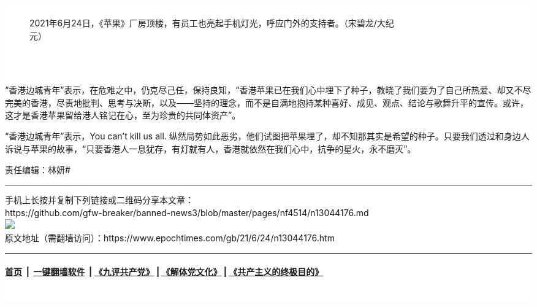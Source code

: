 <figure aria-describedby="caption-attachment-13044246" class="wp-caption aligncenter" id="attachment_13044246" style="width: 600px">
 <ok href="https://i.epochtimes.com/assets/uploads/2021/06/id13044246-210623162252100311.jpg" target="_blank">
  <img alt="" class="size-large wp-image-13044246" src="https://i.epochtimes.com/assets/uploads/2021/06/id13044246-210623162252100311-600x400.jpg"/>
 </ok>
 <br/><figcaption class="wp-caption-text" id="caption-attachment-13044246">
  2021年6月24日，《苹果》厂房顶楼，有员工也亮起手机灯光，呼应门外的支持者。（宋碧龙/大纪元）
 </figcaption><br/>
</figure><br/>
<p>
 “香港边城青年”表示，在危难之中，仍克尽己任，保持良知，“香港苹果已在我们心中埋下了种子，教晓了我们要为了自己所热爱、却又不尽完美的香港，尽责地批判、思考与决断，以及——坚持的理念，而不是自满地抱持某种喜好、成见、观点、结论与歌舞升平的宣传。或许，这才是香港苹果留给港人铭记在心，至为珍贵的共同体资产”。
</p>
<p>
 “香港边城青年”表示，You can’t kill us all. 纵然局势如此恶劣，他们试图把苹果埋了，却不知那其实是希望的种子。只要我们透过和身边人诉说与苹果的故事，“只要香港人一息犹存，有灯就有人，香港就依然在我们心中，抗争的星火，永不磨灭”。
</p>
<p>
 责任编辑：林妍#
</p>
</div>
<hr/>
手机上长按并复制下列链接或二维码分享本文章：<br/>
https://github.com/gfw-breaker/banned-news3/blob/master/pages/nf4514/n13044176.md <br/>
<a href='https://github.com/gfw-breaker/banned-news3/blob/master/pages/nf4514/n13044176.md'><img src='https://github.com/gfw-breaker/banned-news3/blob/master/pages/nf4514/n13044176.md.png'/></a> <br/>
原文地址（需翻墙访问）：https://www.epochtimes.com/gb/21/6/24/n13044176.htm


------------------------
#### [首页](https://github.com/gfw-breaker/banned-news3/blob/master/README.md) &nbsp;|&nbsp; [一键翻墙软件](https://github.com/gfw-breaker/nogfw/blob/master/README.md) &nbsp;| [《九评共产党》](https://github.com/gfw-breaker/9ping.md/blob/master/README.md#九评之一评共产党是什么) | [《解体党文化》](https://github.com/gfw-breaker/jtdwh.md/blob/master/README.md) | [《共产主义的终极目的》](https://github.com/gfw-breaker/gczydzjmd.md/blob/master/README.md)


<img src='http://gfw-breaker.win/banned-news3/pages/nf4514/n13044176.md' width='0px' height='0px'/>